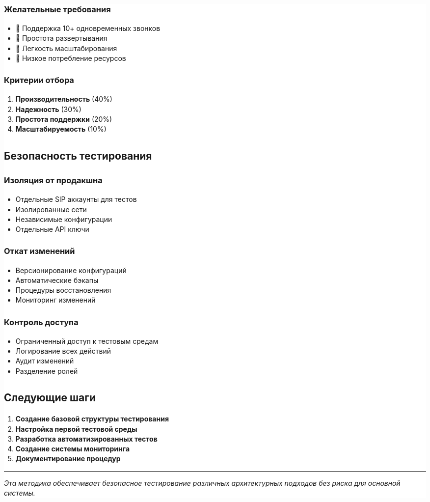 ### Желательные требования
- 🎯 Поддержка 10+ одновременных звонков
- 🎯 Простота развертывания
- 🎯 Легкость масштабирования
- 🎯 Низкое потребление ресурсов

### Критерии отбора
1. **Производительность** (40%)
2. **Надежность** (30%)
3. **Простота поддержки** (20%)
4. **Масштабируемость** (10%)

## Безопасность тестирования

### Изоляция от продакшна
- Отдельные SIP аккаунты для тестов
- Изолированные сети
- Независимые конфигурации
- Отдельные API ключи

### Откат изменений
- Версионирование конфигураций
- Автоматические бэкапы
- Процедуры восстановления
- Мониторинг изменений

### Контроль доступа
- Ограниченный доступ к тестовым средам
- Логирование всех действий
- Аудит изменений
- Разделение ролей

## Следующие шаги

1. **Создание базовой структуры тестирования**
2. **Настройка первой тестовой среды**
3. **Разработка автоматизированных тестов**
4. **Создание системы мониторинга**
5. **Документирование процедур**

---

*Эта методика обеспечивает безопасное тестирование различных архитектурных подходов без риска для основной системы.*